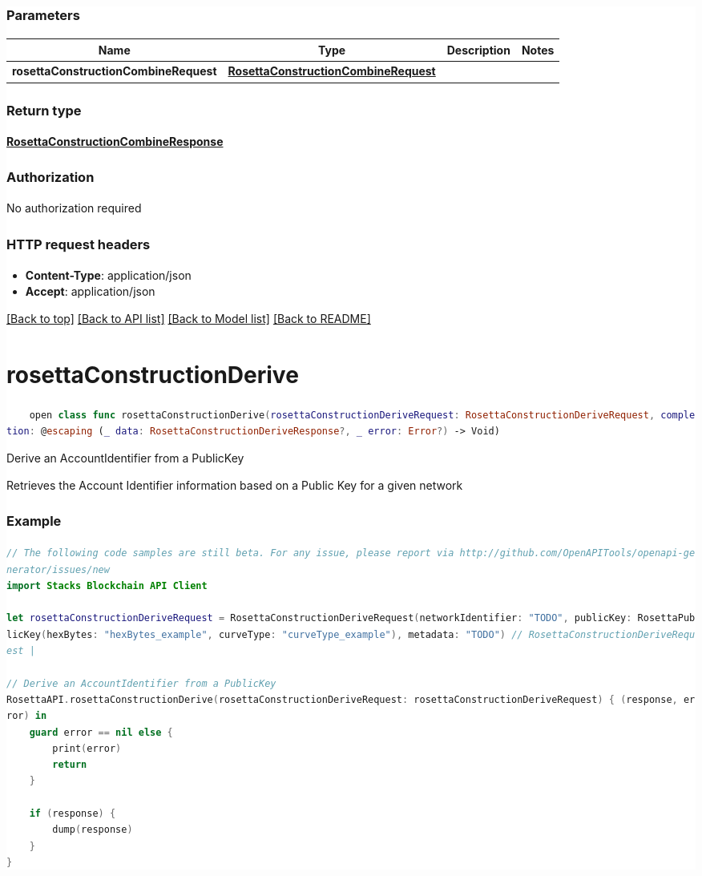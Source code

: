 ### Parameters

Name | Type | Description  | Notes
------------- | ------------- | ------------- | -------------
 **rosettaConstructionCombineRequest** | [**RosettaConstructionCombineRequest**](RosettaConstructionCombineRequest.md) |  | 

### Return type

[**RosettaConstructionCombineResponse**](RosettaConstructionCombineResponse.md)

### Authorization

No authorization required

### HTTP request headers

 - **Content-Type**: application/json
 - **Accept**: application/json

[[Back to top]](#) [[Back to API list]](../README.md#documentation-for-api-endpoints) [[Back to Model list]](../README.md#documentation-for-models) [[Back to README]](../README.md)

# **rosettaConstructionDerive**
```swift
    open class func rosettaConstructionDerive(rosettaConstructionDeriveRequest: RosettaConstructionDeriveRequest, completion: @escaping (_ data: RosettaConstructionDeriveResponse?, _ error: Error?) -> Void)
```

Derive an AccountIdentifier from a PublicKey

Retrieves the Account Identifier information based on a Public Key for a given network

### Example
```swift
// The following code samples are still beta. For any issue, please report via http://github.com/OpenAPITools/openapi-generator/issues/new
import Stacks Blockchain API Client

let rosettaConstructionDeriveRequest = RosettaConstructionDeriveRequest(networkIdentifier: "TODO", publicKey: RosettaPublicKey(hexBytes: "hexBytes_example", curveType: "curveType_example"), metadata: "TODO") // RosettaConstructionDeriveRequest | 

// Derive an AccountIdentifier from a PublicKey
RosettaAPI.rosettaConstructionDerive(rosettaConstructionDeriveRequest: rosettaConstructionDeriveRequest) { (response, error) in
    guard error == nil else {
        print(error)
        return
    }

    if (response) {
        dump(response)
    }
}
```
